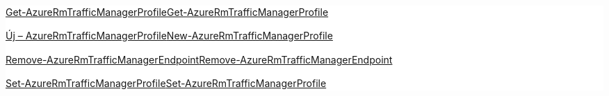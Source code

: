 [<span data-ttu-id="db6c3-185">Get-AzureRmTrafficManagerProfile</span><span class="sxs-lookup"><span data-stu-id="db6c3-185">Get-AzureRmTrafficManagerProfile</span></span>](./Get-AzureRmTrafficManagerProfile.md)

[<span data-ttu-id="db6c3-186">Új – AzureRmTrafficManagerProfile</span><span class="sxs-lookup"><span data-stu-id="db6c3-186">New-AzureRmTrafficManagerProfile</span></span>](./New-AzureRmTrafficManagerProfile.md)

[<span data-ttu-id="db6c3-187">Remove-AzureRmTrafficManagerEndpoint</span><span class="sxs-lookup"><span data-stu-id="db6c3-187">Remove-AzureRmTrafficManagerEndpoint</span></span>](./Remove-AzureRmTrafficManagerEndpoint.md)

[<span data-ttu-id="db6c3-188">Set-AzureRmTrafficManagerProfile</span><span class="sxs-lookup"><span data-stu-id="db6c3-188">Set-AzureRmTrafficManagerProfile</span></span>](./Set-AzureRmTrafficManagerProfile.md)


